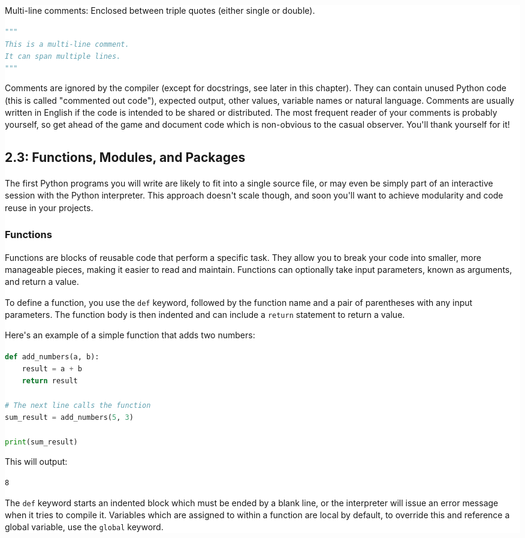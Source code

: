 Multi-line comments: Enclosed between triple quotes (either single or double).

```python
"""
This is a multi-line comment.
It can span multiple lines.
"""
```

Comments are ignored by the compiler (except for docstrings, see later in this chapter). They can contain unused Python code (this is called "commented out code"), expected output, other values, variable names or natural language. Comments are usually written in English if the code is intended to be shared or distributed. The most frequent reader of your comments is probably yourself, so get ahead of the game and document code which is non-obvious to the casual observer. You'll thank yourself for it!

## 2.3: Functions, Modules, and Packages

The first Python programs you will write are likely to fit into a single source file, or may even be simply part of an interactive session with the Python interpreter. This approach doesn't scale though, and soon you'll want to achieve modularity and code reuse in your projects.

### Functions

Functions are blocks of reusable code that perform a specific task. They allow you to break your code into smaller, more manageable pieces, making it easier to read and maintain. Functions can optionally take input parameters, known as arguments, and return a value.

To define a function, you use the `def` keyword, followed by the function name and a pair of parentheses with any input parameters. The function body is then indented and can include a `return` statement to return a value.

Here's an example of a simple function that adds two numbers:

```python
def add_numbers(a, b):
    result = a + b
    return result

# The next line calls the function
sum_result = add_numbers(5, 3)

print(sum_result)
```

This will output:

```plaintext
8
```

The `def` keyword starts an indented block which must be ended by a blank line, or the interpreter will issue an error message when it tries to compile it. Variables which are assigned to within a function are local by default, to override this and reference a global variable, use the `global` keyword.
